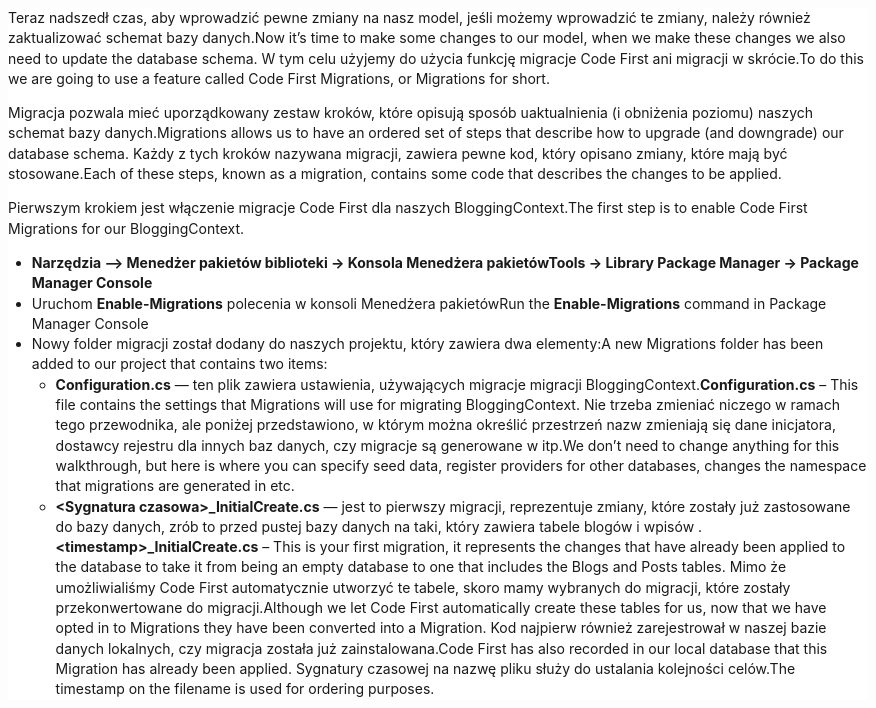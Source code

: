 <span data-ttu-id="025d1-169">Teraz nadszedł czas, aby wprowadzić pewne zmiany na nasz model, jeśli możemy wprowadzić te zmiany, należy również zaktualizować schemat bazy danych.</span><span class="sxs-lookup"><span data-stu-id="025d1-169">Now it’s time to make some changes to our model, when we make these changes we also need to update the database schema.</span></span> <span data-ttu-id="025d1-170">W tym celu użyjemy do użycia funkcję migracje Code First ani migracji w skrócie.</span><span class="sxs-lookup"><span data-stu-id="025d1-170">To do this we are going to use a feature called Code First Migrations, or Migrations for short.</span></span>

<span data-ttu-id="025d1-171">Migracja pozwala mieć uporządkowany zestaw kroków, które opisują sposób uaktualnienia (i obniżenia poziomu) naszych schemat bazy danych.</span><span class="sxs-lookup"><span data-stu-id="025d1-171">Migrations allows us to have an ordered set of steps that describe how to upgrade (and downgrade) our database schema.</span></span> <span data-ttu-id="025d1-172">Każdy z tych kroków nazywana migracji, zawiera pewne kod, który opisano zmiany, które mają być stosowane.</span><span class="sxs-lookup"><span data-stu-id="025d1-172">Each of these steps, known as a migration, contains some code that describes the changes to be applied.</span></span> 

<span data-ttu-id="025d1-173">Pierwszym krokiem jest włączenie migracje Code First dla naszych BloggingContext.</span><span class="sxs-lookup"><span data-stu-id="025d1-173">The first step is to enable Code First Migrations for our BloggingContext.</span></span>

-   <span data-ttu-id="025d1-174">**Narzędzia —&gt; Menedżer pakietów biblioteki -&gt; Konsola Menedżera pakietów**</span><span class="sxs-lookup"><span data-stu-id="025d1-174">**Tools -&gt; Library Package Manager -&gt; Package Manager Console**</span></span>
-   <span data-ttu-id="025d1-175">Uruchom **Enable-Migrations** polecenia w konsoli Menedżera pakietów</span><span class="sxs-lookup"><span data-stu-id="025d1-175">Run the **Enable-Migrations** command in Package Manager Console</span></span>
-   <span data-ttu-id="025d1-176">Nowy folder migracji został dodany do naszych projektu, który zawiera dwa elementy:</span><span class="sxs-lookup"><span data-stu-id="025d1-176">A new Migrations folder has been added to our project that contains two items:</span></span>
    -   <span data-ttu-id="025d1-177">**Configuration.cs** — ten plik zawiera ustawienia, używających migracje migracji BloggingContext.</span><span class="sxs-lookup"><span data-stu-id="025d1-177">**Configuration.cs** – This file contains the settings that Migrations will use for migrating BloggingContext.</span></span> <span data-ttu-id="025d1-178">Nie trzeba zmieniać niczego w ramach tego przewodnika, ale poniżej przedstawiono, w którym można określić przestrzeń nazw zmieniają się dane inicjatora, dostawcy rejestru dla innych baz danych, czy migracje są generowane w itp.</span><span class="sxs-lookup"><span data-stu-id="025d1-178">We don’t need to change anything for this walkthrough, but here is where you can specify seed data, register providers for other databases, changes the namespace that migrations are generated in etc.</span></span>
    -   <span data-ttu-id="025d1-179">**&lt;Sygnatura czasowa&gt;\_InitialCreate.cs** — jest to pierwszy migracji, reprezentuje zmiany, które zostały już zastosowane do bazy danych, zrób to przed pustej bazy danych na taki, który zawiera tabele blogów i wpisów .</span><span class="sxs-lookup"><span data-stu-id="025d1-179">**&lt;timestamp&gt;\_InitialCreate.cs** – This is your first migration, it represents the changes that have already been applied to the database to take it from being an empty database to one that includes the Blogs and Posts tables.</span></span> <span data-ttu-id="025d1-180">Mimo że umożliwialiśmy Code First automatycznie utworzyć te tabele, skoro mamy wybranych do migracji, które zostały przekonwertowane do migracji.</span><span class="sxs-lookup"><span data-stu-id="025d1-180">Although we let Code First automatically create these tables for us, now that we have opted in to Migrations they have been converted into a Migration.</span></span> <span data-ttu-id="025d1-181">Kod najpierw również zarejestrował w naszej bazie danych lokalnych, czy migracja została już zainstalowana.</span><span class="sxs-lookup"><span data-stu-id="025d1-181">Code First has also recorded in our local database that this Migration has already been applied.</span></span> <span data-ttu-id="025d1-182">Sygnatury czasowej na nazwę pliku służy do ustalania kolejności celów.</span><span class="sxs-lookup"><span data-stu-id="025d1-182">The timestamp on the filename is used for ordering purposes.</span></span>
